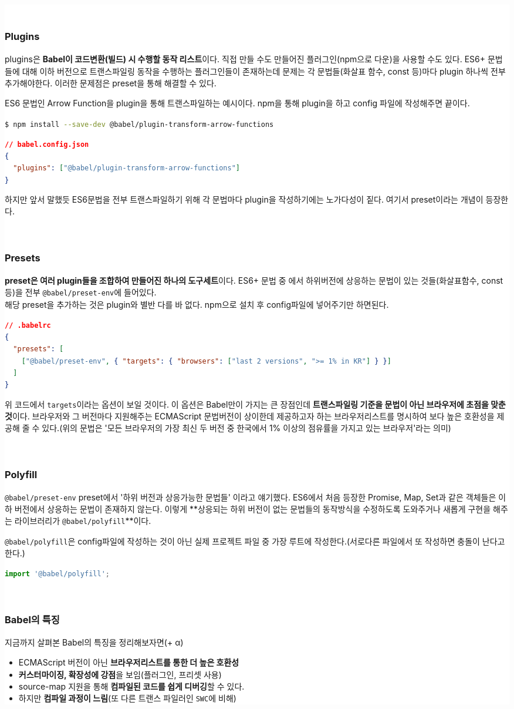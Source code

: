 <br />  

### Plugins
plugins은 **Babel이 코드변환(빌드) 시 수행할 동작 리스트**이다. 직접 만들 수도 만들어진 플러그인(npm으로 다운)을 사용할 수도 있다. ES6+ 문법들에 대해 이하 버전으로 트랜스파일링 동작을 수행하는 플러그인들이 존재하는데 문제는 각 문법들(화살표 함수, const 등)마다 plugin 하나씩 전부 추가해야한다. 이러한 문제점은 preset을 통해 해결할 수 있다.  

ES6 문법인 Arrow Function을 plugin을 통해 트랜스파일하는 예시이다. npm을 통해 plugin을 하고 config 파일에 작성해주면 끝이다.
```bash
$ npm install --save-dev @babel/plugin-transform-arrow-functions
```  
```json
// babel.config.json
{
  "plugins": ["@babel/plugin-transform-arrow-functions"]
}
```  

하지만 앞서 말했듯 ES6문법을 전부 트랜스파일하기 위해 각 문법마다 plugin을 작성하기에는 노가다성이 짙다. 여기서 preset이라는 개념이 등장한다.  

<br />  

### Presets
**preset은 여러 plugin들을 조합하여 만들어진 하나의 도구세트**이다. ES6+ 문법 중 에서 하위버전에 상응하는 문법이 있는 것들(화살표함수, const 등)을 전부 `@babel/preset-env`에 들어있다.  
해당 preset을 추가하는 것은 plugin와 별반 다를 바 없다. npm으로 설치 후 config파일에 넣어주기만 하면된다.
```json
// .babelrc 
{
  "presets": [
    ["@babel/preset-env", { "targets": { "browsers": ["last 2 versions", ">= 1% in KR"] } }]
  ]
}
```  
위 코드에서 `targets`이라는 옵션이 보일 것이다. 이 옵션은 Babel만이 가지는 큰 장점인데 **트랜스파일링 기준을 문법이 아닌 브라우저에 초점을 맞춘 것**이다. 브라우저와 그 버전마다 지원해주는 ECMAScript 문법버전이 상이한데 제공하고자 하는 브라우저리스트를 명시하여 보다 높은 호환성을 제공해 줄 수 있다.(위의 문법은 '모든 브라우저의 가장 최신 두 버전 중 한국에서 1% 이상의 점유률을 가지고 있는 브라우저'라는 의미)

<br />  

### Polyfill
`@babel/preset-env` preset에서 '하위 버전과 상응가능한 문법들' 이라고 얘기했다. ES6에서 처음 등장한 Promise, Map, Set과 같은 객체들은 이하 버전에서 상응하는 문법이 존재하지 않는다. 이렇게 **상응되는 하위 버전이 없는 문법들의 동작방식을 수정하도록 도와주거나 새롭게 구현을 해주는 라이브러리가 `@babel/polyfill`**이다.  

`@babel/polyfill`은 config파일에 작성하는 것이 아닌 실제 프로젝트 파일 중 가장 루트에 작성한다.(서로다른 파일에서 또 작성하면 충돌이 난다고 한다.)  
```js
import '@babel/polyfill';
```  

<br />  

### Babel의 특징
지금까지 살펴본 Babel의 특징을 정리해보자면(+ α)
- ECMAScript 버전이 아닌 **브라우저리스트를 통한 더 높은 호환성**
- **커스터마이징, 확장성에 강점**을 보임(플러그인, 프리셋 사용)  
- source-map 지원을 통해 **컴파일된 코드를 쉽게 디버깅**할 수 있다.
- 하지만 **컴파일 과정이 느림**(또 다른 트랜스 파일러인 `SWC`에 비해)
